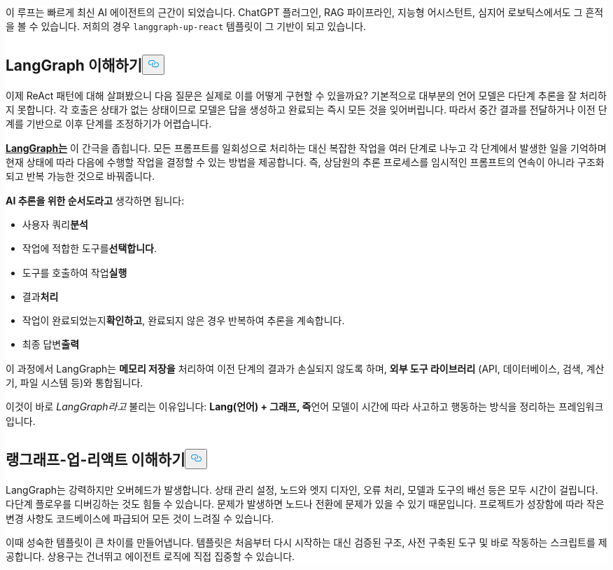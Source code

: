 <p>이 루프는 빠르게 최신 AI 에이전트의 근간이 되었습니다. ChatGPT 플러그인, RAG 파이프라인, 지능형 어시스턴트, 심지어 로보틱스에서도 그 흔적을 볼 수 있습니다. 저희의 경우 <code translate="no">langgraph-up-react</code> 템플릿이 그 기반이 되고 있습니다.</p>
<h2 id="Understanding-LangGraph" class="common-anchor-header">LangGraph 이해하기<button data-href="#Understanding-LangGraph" class="anchor-icon" translate="no">
      <svg translate="no"
        aria-hidden="true"
        focusable="false"
        height="20"
        version="1.1"
        viewBox="0 0 16 16"
        width="16"
      >
        <path
          fill="#0092E4"
          fill-rule="evenodd"
          d="M4 9h1v1H4c-1.5 0-3-1.69-3-3.5S2.55 3 4 3h4c1.45 0 3 1.69 3 3.5 0 1.41-.91 2.72-2 3.25V8.59c.58-.45 1-1.27 1-2.09C10 5.22 8.98 4 8 4H4c-.98 0-2 1.22-2 2.5S3 9 4 9zm9-3h-1v1h1c1 0 2 1.22 2 2.5S13.98 12 13 12H9c-.98 0-2-1.22-2-2.5 0-.83.42-1.64 1-2.09V6.25c-1.09.53-2 1.84-2 3.25C6 11.31 7.55 13 9 13h4c1.45 0 3-1.69 3-3.5S14.5 6 13 6z"
        ></path>
      </svg>
    </button></h2><p>이제 ReAct 패턴에 대해 살펴봤으니 다음 질문은 실제로 이를 어떻게 구현할 수 있을까요? 기본적으로 대부분의 언어 모델은 다단계 추론을 잘 처리하지 못합니다. 각 호출은 상태가 없는 상태이므로 모델은 답을 생성하고 완료되는 즉시 모든 것을 잊어버립니다. 따라서 중간 결과를 전달하거나 이전 단계를 기반으로 이후 단계를 조정하기가 어렵습니다.</p>
<p><a href="https://github.com/langchain-ai/langgraph"><strong>LangGraph는</strong></a> 이 간극을 좁힙니다. 모든 프롬프트를 일회성으로 처리하는 대신 복잡한 작업을 여러 단계로 나누고 각 단계에서 발생한 일을 기억하며 현재 상태에 따라 다음에 수행할 작업을 결정할 수 있는 방법을 제공합니다. 즉, 상담원의 추론 프로세스를 임시적인 프롬프트의 연속이 아니라 구조화되고 반복 가능한 것으로 바꿔줍니다.</p>
<p><strong>AI 추론을 위한 순서도라고</strong> 생각하면 됩니다:</p>
<ul>
<li><p>사용자 쿼리<strong>분석</strong> </p></li>
<li><p>작업에 적합한 도구를<strong>선택합니다</strong>.</p></li>
<li><p>도구를 호출하여 작업<strong>실행</strong> </p></li>
<li><p>결과<strong>처리</strong> </p></li>
<li><p>작업이 완료되었는지<strong>확인하고</strong>, 완료되지 않은 경우 반복하여 추론을 계속합니다.</p></li>
<li><p>최종 답변<strong>출력</strong> </p></li>
</ul>
<p>이 과정에서 LangGraph는 <strong>메모리 저장을</strong> 처리하여 이전 단계의 결과가 손실되지 않도록 하며, <strong>외부 도구 라이브러리</strong> (API, 데이터베이스, 검색, 계산기, 파일 시스템 등)와 통합됩니다.</p>
<p>이것이 바로 <em>LangGraph라고</em> 불리는 이유입니다: <strong>Lang(언어) + 그래프, 즉</strong>언어 모델이 시간에 따라 사고하고 행동하는 방식을 정리하는 프레임워크입니다.</p>
<h2 id="Understanding-langgraph-up-react" class="common-anchor-header">랭그래프-업-리액트 이해하기<button data-href="#Understanding-langgraph-up-react" class="anchor-icon" translate="no">
      <svg translate="no"
        aria-hidden="true"
        focusable="false"
        height="20"
        version="1.1"
        viewBox="0 0 16 16"
        width="16"
      >
        <path
          fill="#0092E4"
          fill-rule="evenodd"
          d="M4 9h1v1H4c-1.5 0-3-1.69-3-3.5S2.55 3 4 3h4c1.45 0 3 1.69 3 3.5 0 1.41-.91 2.72-2 3.25V8.59c.58-.45 1-1.27 1-2.09C10 5.22 8.98 4 8 4H4c-.98 0-2 1.22-2 2.5S3 9 4 9zm9-3h-1v1h1c1 0 2 1.22 2 2.5S13.98 12 13 12H9c-.98 0-2-1.22-2-2.5 0-.83.42-1.64 1-2.09V6.25c-1.09.53-2 1.84-2 3.25C6 11.31 7.55 13 9 13h4c1.45 0 3-1.69 3-3.5S14.5 6 13 6z"
        ></path>
      </svg>
    </button></h2><p>LangGraph는 강력하지만 오버헤드가 발생합니다. 상태 관리 설정, 노드와 엣지 디자인, 오류 처리, 모델과 도구의 배선 등은 모두 시간이 걸립니다. 다단계 플로우를 디버깅하는 것도 힘들 수 있습니다. 문제가 발생하면 노드나 전환에 문제가 있을 수 있기 때문입니다. 프로젝트가 성장함에 따라 작은 변경 사항도 코드베이스에 파급되어 모든 것이 느려질 수 있습니다.</p>
<p>이때 성숙한 템플릿이 큰 차이를 만들어냅니다. 템플릿은 처음부터 다시 시작하는 대신 검증된 구조, 사전 구축된 도구 및 바로 작동하는 스크립트를 제공합니다. 상용구는 건너뛰고 에이전트 로직에 직접 집중할 수 있습니다.</p>